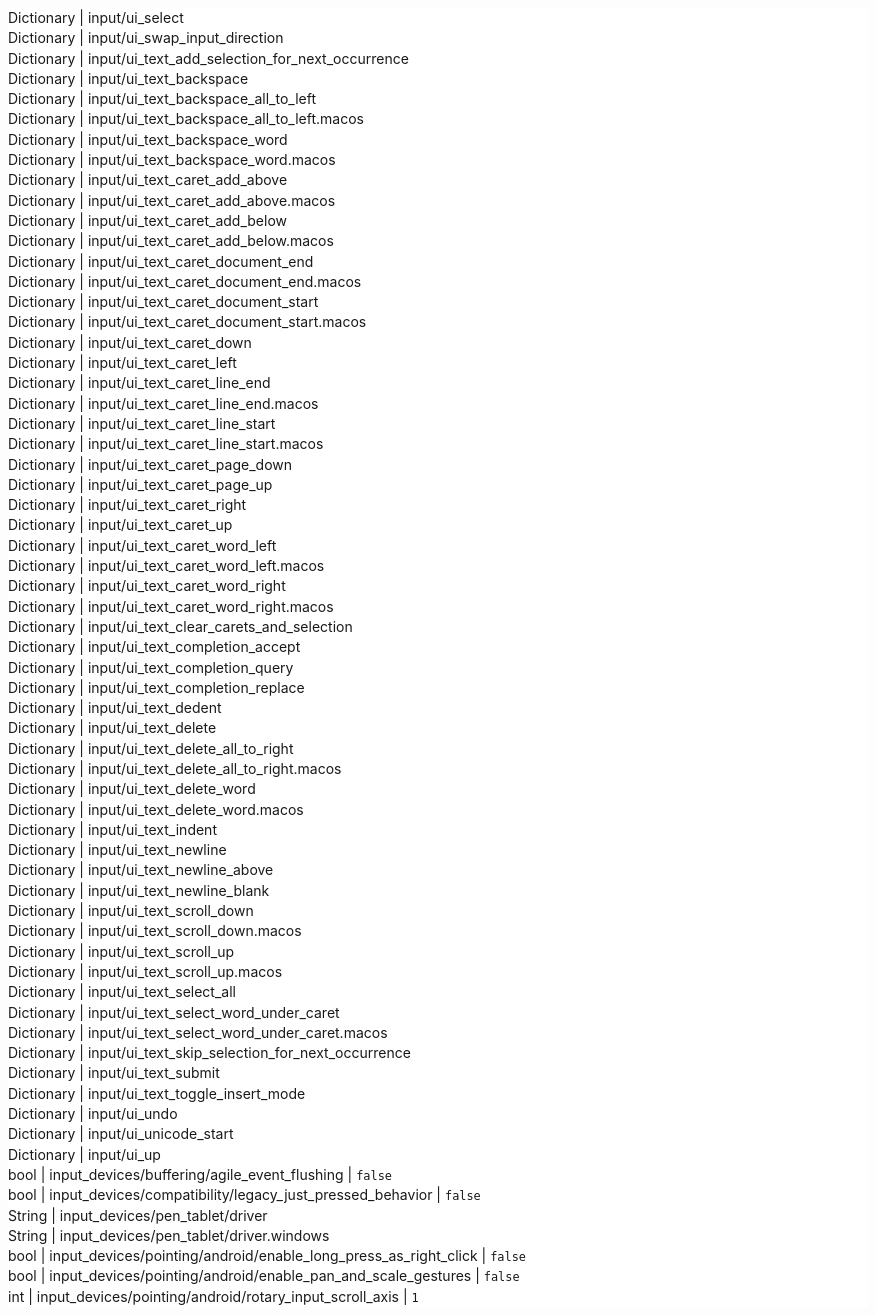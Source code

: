Dictionary | input/ui_select  
Dictionary | input/ui_swap_input_direction  
Dictionary | input/ui_text_add_selection_for_next_occurrence  
Dictionary | input/ui_text_backspace  
Dictionary | input/ui_text_backspace_all_to_left  
Dictionary | input/ui_text_backspace_all_to_left.macos  
Dictionary | input/ui_text_backspace_word  
Dictionary | input/ui_text_backspace_word.macos  
Dictionary | input/ui_text_caret_add_above  
Dictionary | input/ui_text_caret_add_above.macos  
Dictionary | input/ui_text_caret_add_below  
Dictionary | input/ui_text_caret_add_below.macos  
Dictionary | input/ui_text_caret_document_end  
Dictionary | input/ui_text_caret_document_end.macos  
Dictionary | input/ui_text_caret_document_start  
Dictionary | input/ui_text_caret_document_start.macos  
Dictionary | input/ui_text_caret_down  
Dictionary | input/ui_text_caret_left  
Dictionary | input/ui_text_caret_line_end  
Dictionary | input/ui_text_caret_line_end.macos  
Dictionary | input/ui_text_caret_line_start  
Dictionary | input/ui_text_caret_line_start.macos  
Dictionary | input/ui_text_caret_page_down  
Dictionary | input/ui_text_caret_page_up  
Dictionary | input/ui_text_caret_right  
Dictionary | input/ui_text_caret_up  
Dictionary | input/ui_text_caret_word_left  
Dictionary | input/ui_text_caret_word_left.macos  
Dictionary | input/ui_text_caret_word_right  
Dictionary | input/ui_text_caret_word_right.macos  
Dictionary | input/ui_text_clear_carets_and_selection  
Dictionary | input/ui_text_completion_accept  
Dictionary | input/ui_text_completion_query  
Dictionary | input/ui_text_completion_replace  
Dictionary | input/ui_text_dedent  
Dictionary | input/ui_text_delete  
Dictionary | input/ui_text_delete_all_to_right  
Dictionary | input/ui_text_delete_all_to_right.macos  
Dictionary | input/ui_text_delete_word  
Dictionary | input/ui_text_delete_word.macos  
Dictionary | input/ui_text_indent  
Dictionary | input/ui_text_newline  
Dictionary | input/ui_text_newline_above  
Dictionary | input/ui_text_newline_blank  
Dictionary | input/ui_text_scroll_down  
Dictionary | input/ui_text_scroll_down.macos  
Dictionary | input/ui_text_scroll_up  
Dictionary | input/ui_text_scroll_up.macos  
Dictionary | input/ui_text_select_all  
Dictionary | input/ui_text_select_word_under_caret  
Dictionary | input/ui_text_select_word_under_caret.macos  
Dictionary | input/ui_text_skip_selection_for_next_occurrence  
Dictionary | input/ui_text_submit  
Dictionary | input/ui_text_toggle_insert_mode  
Dictionary | input/ui_undo  
Dictionary | input/ui_unicode_start  
Dictionary | input/ui_up  
bool | input_devices/buffering/agile_event_flushing | `false`  
bool | input_devices/compatibility/legacy_just_pressed_behavior | `false`  
String | input_devices/pen_tablet/driver  
String | input_devices/pen_tablet/driver.windows  
bool | input_devices/pointing/android/enable_long_press_as_right_click | `false`  
bool | input_devices/pointing/android/enable_pan_and_scale_gestures | `false`  
int | input_devices/pointing/android/rotary_input_scroll_axis | `1`  